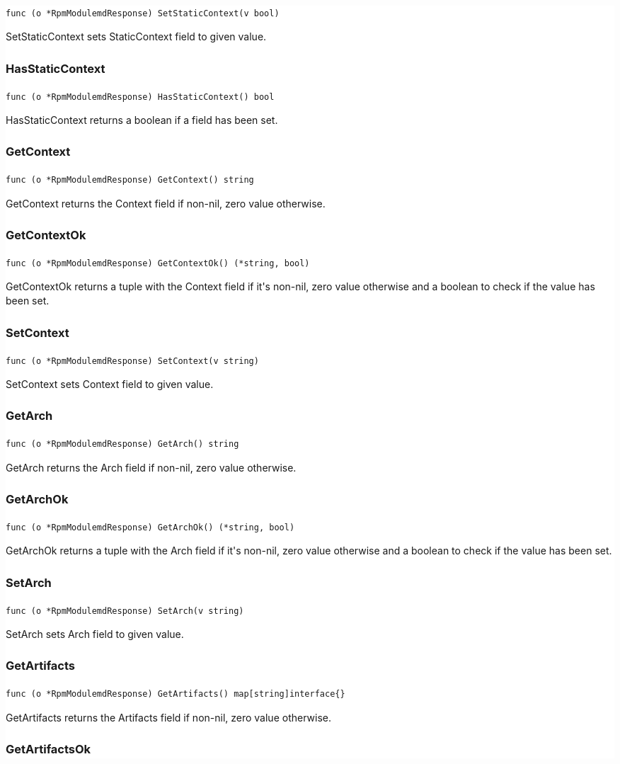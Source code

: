 `func (o *RpmModulemdResponse) SetStaticContext(v bool)`

SetStaticContext sets StaticContext field to given value.

### HasStaticContext

`func (o *RpmModulemdResponse) HasStaticContext() bool`

HasStaticContext returns a boolean if a field has been set.

### GetContext

`func (o *RpmModulemdResponse) GetContext() string`

GetContext returns the Context field if non-nil, zero value otherwise.

### GetContextOk

`func (o *RpmModulemdResponse) GetContextOk() (*string, bool)`

GetContextOk returns a tuple with the Context field if it's non-nil, zero value otherwise
and a boolean to check if the value has been set.

### SetContext

`func (o *RpmModulemdResponse) SetContext(v string)`

SetContext sets Context field to given value.


### GetArch

`func (o *RpmModulemdResponse) GetArch() string`

GetArch returns the Arch field if non-nil, zero value otherwise.

### GetArchOk

`func (o *RpmModulemdResponse) GetArchOk() (*string, bool)`

GetArchOk returns a tuple with the Arch field if it's non-nil, zero value otherwise
and a boolean to check if the value has been set.

### SetArch

`func (o *RpmModulemdResponse) SetArch(v string)`

SetArch sets Arch field to given value.


### GetArtifacts

`func (o *RpmModulemdResponse) GetArtifacts() map[string]interface{}`

GetArtifacts returns the Artifacts field if non-nil, zero value otherwise.

### GetArtifactsOk
